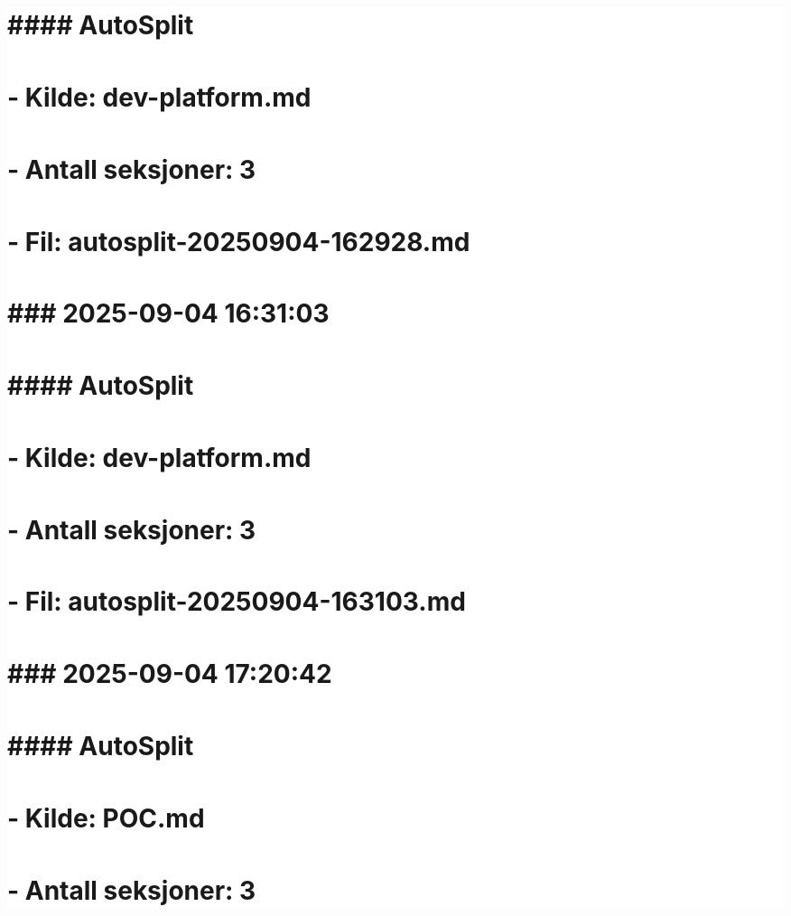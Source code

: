 # \#### AutoSplit

# \- Kilde: dev-platform.md

# \- Antall seksjoner: 3

# \- Fil: autosplit-20250904-162928.md

#

#

#

#

# \### 2025-09-04 16:31:03

# \#### AutoSplit

# \- Kilde: dev-platform.md

# \- Antall seksjoner: 3

# \- Fil: autosplit-20250904-163103.md

#

#

#

#

# \### 2025-09-04 17:20:42

# \#### AutoSplit

# \- Kilde: POC.md

# \- Antall seksjoner: 3
